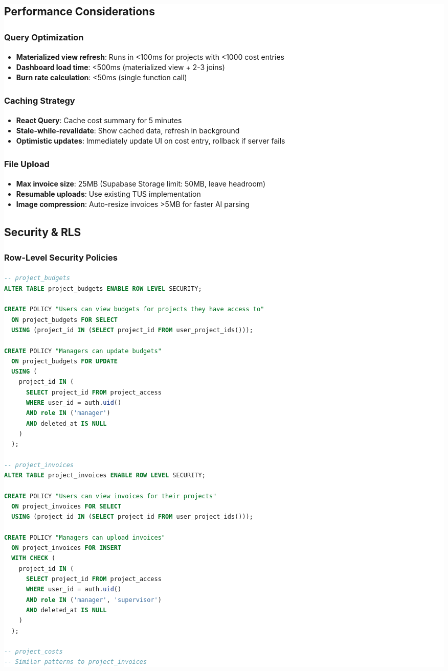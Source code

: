 ## Performance Considerations

### Query Optimization
- **Materialized view refresh**: Runs in <100ms for projects with <1000 cost entries
- **Dashboard load time**: <500ms (materialized view + 2-3 joins)
- **Burn rate calculation**: <50ms (single function call)

### Caching Strategy
- **React Query**: Cache cost summary for 5 minutes
- **Stale-while-revalidate**: Show cached data, refresh in background
- **Optimistic updates**: Immediately update UI on cost entry, rollback if server fails

### File Upload
- **Max invoice size**: 25MB (Supabase Storage limit: 50MB, leave headroom)
- **Resumable uploads**: Use existing TUS implementation
- **Image compression**: Auto-resize invoices >5MB for faster AI parsing

## Security & RLS

### Row-Level Security Policies

```sql
-- project_budgets
ALTER TABLE project_budgets ENABLE ROW LEVEL SECURITY;

CREATE POLICY "Users can view budgets for projects they have access to"
  ON project_budgets FOR SELECT
  USING (project_id IN (SELECT project_id FROM user_project_ids()));

CREATE POLICY "Managers can update budgets"
  ON project_budgets FOR UPDATE
  USING (
    project_id IN (
      SELECT project_id FROM project_access
      WHERE user_id = auth.uid()
      AND role IN ('manager')
      AND deleted_at IS NULL
    )
  );

-- project_invoices
ALTER TABLE project_invoices ENABLE ROW LEVEL SECURITY;

CREATE POLICY "Users can view invoices for their projects"
  ON project_invoices FOR SELECT
  USING (project_id IN (SELECT project_id FROM user_project_ids()));

CREATE POLICY "Managers can upload invoices"
  ON project_invoices FOR INSERT
  WITH CHECK (
    project_id IN (
      SELECT project_id FROM project_access
      WHERE user_id = auth.uid()
      AND role IN ('manager', 'supervisor')
      AND deleted_at IS NULL
    )
  );

-- project_costs
-- Similar patterns to project_invoices
```
